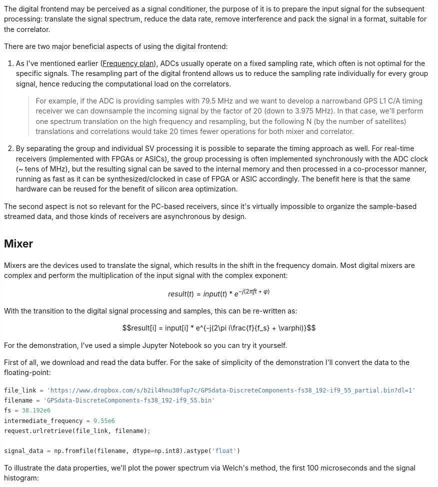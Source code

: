 The digital frontend may be perceived as a signal conditioner, the purpose of it is to prepare the input signal for the subsequent processing: translate the signal spectrum, reduce the data rate, remove interference and pack the signal in a format, suitable for the correlator.

There are two major beneficial aspects of using the digital frontend:

1. As I've mentioned earlier ([Frequency plan](#frequency-plan)), ADCs usually operate on a fixed sampling rate, which often is not optimal for the specific signals. The resampling part of the digital frontend allows us to reduce the sampling rate individually for every group signal, hence reducing the computational load on the correlators. 
   > For example, if the ADC is providing samples with 79.5 MHz and we want to develop a narrowband GPS L1 C/A timing receiver we can downsample the incoming signal by the factor of 20 (down to 3.975 MHz). In that case, we'll perform one spectrum translation on the high frequency and resampling, but the following N (by the number of satellites) translations and correlations would take 20 times fewer operations for both mixer and correlator.  
2. By separating the group and individual SV processing it is possible to separate the timing approach as well. For real-time receivers (implemented with FPGAs or ASICs), the group processing is often implemented synchronously with the ADC clock (~ tens of MHz), but the resulting signal can be saved to the internal memory and then processed in a co-processor manner, running as fast as it can be synthesized/clocked in case of FPGA or ASIC accordingly. The benefit here is that the same hardware can be reused for the benefit of silicon area optimization.

The second aspect is not so relevant for the PC-based receivers, since it's virtually impossible to organize the sample-based streamed data, and those kinds of receivers are asynchronous by design.

## Mixer

Mixers are the devices used to translate the signal, which results in the shift in the frequency domain. Most digital mixers are complex and perform the multiplication of the input signal with the complex exponent:

$$result(t) = input(t) * e^{-j(2\pi ft + \varphi)}$$

With the transition to the digital signal processing and samples, this can be re-written as:

$$result[i] = input[i] * e^{-j(2\pi i\frac{f}{f_s} + \varphi)}$$

For the demonstration, I've used a simple Jupyter Notebook so you can try it yourself. 

First of all, we download and read the data buffer. For the sake of simplicity of the demonstration I'll convert the data to the floating-point:

```python
file_link = 'https://www.dropbox.com/s/b2il4hnu30fup7c/GPSdata-DiscreteComponents-fs38_192-if9_55_partial.bin?dl=1'
filename = 'GPSdata-DiscreteComponents-fs38_192-if9_55.bin'
fs = 38.192e6
intermediate_frequency = 9.55e6
request.urlretrieve(file_link, filename);

signal_data = np.fromfile(filename, dtype=np.int8).astype('float')
```

To illustrate the data properties, we'll plot the power spectrum via Welch's method, the first 100 microseconds and the signal histogram:
